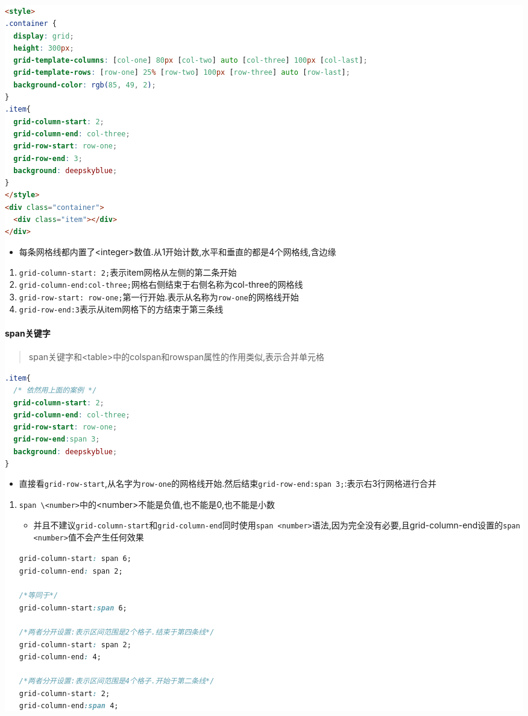 ```html
<style>
.container {
  display: grid;
  height: 300px;
  grid-template-columns: [col-one] 80px [col-two] auto [col-three] 100px [col-last];
  grid-template-rows: [row-one] 25% [row-two] 100px [row-three] auto [row-last];
  background-color: rgb(85, 49, 2);
}
.item{
  grid-column-start: 2;
  grid-column-end: col-three;
  grid-row-start: row-one;
  grid-row-end: 3;
  background: deepskyblue;
}
</style>
<div class="container">
  <div class="item"></div>
</div>
```

* 每条网格线都内置了\<integer>数值.从1开始计数,水平和垂直的都是4个网格线,含边缘

1. `grid-column-start: 2;`表示item网格从左侧的第二条开始
2. `grid-column-end:col-three;`网格右侧结束于右侧名称为col-three的网格线
3. `grid-row-start: row-one;`第一行开始.表示从名称为`row-one`的网格线开始
4. `grid-row-end:3`表示从item网格下的方结束于第三条线

#### span关键字

>span关键字和\<table>中的colspan和rowspan属性的作用类似,表示合并单元格

```css
.item{
  /* 依然用上面的案例 */
  grid-column-start: 2;
  grid-column-end: col-three;
  grid-row-start: row-one;
  grid-row-end:span 3;
  background: deepskyblue;
}
```

* 直接看`grid-row-start`,从名字为`row-one`的网格线开始.然后结束`grid-row-end:span 3;`:表示右3行网格进行合并

1. `span \<number>`中的\<number>不能是负值,也不能是0,也不能是小数
   * 并且不建议`grid-column-start`和`grid-column-end`同时使用`span <number>`语法,因为完全没有必要,且grid-column-end设置的`span <number>`值不会产生任何效果

   ```css
   grid-column-start: span 6;
   grid-column-end: span 2;

   /*等同于*/
   grid-column-start:span 6;

   /*两者分开设置:表示区间范围是2个格子.结束于第四条线*/
   grid-column-start: span 2;
   grid-column-end: 4;

   /*两者分开设置:表示区间范围是4个格子.开始于第二条线*/
   grid-column-start: 2;
   grid-column-end:span 4;
   ```
